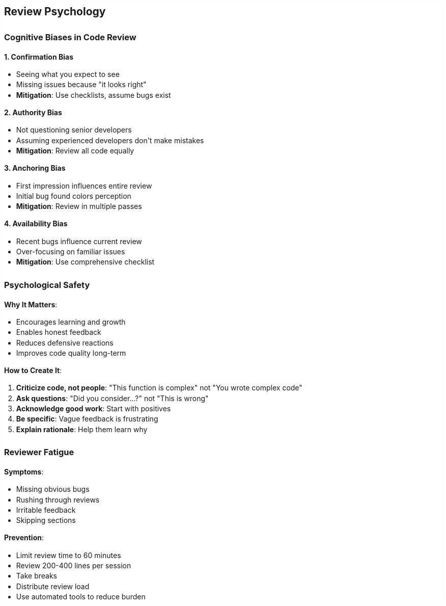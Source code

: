 ## Review Psychology

### Cognitive Biases in Code Review

**1. Confirmation Bias**
- Seeing what you expect to see
- Missing issues because "it looks right"
- **Mitigation**: Use checklists, assume bugs exist

**2. Authority Bias**
- Not questioning senior developers
- Assuming experienced developers don't make mistakes
- **Mitigation**: Review all code equally

**3. Anchoring Bias**
- First impression influences entire review
- Initial bug found colors perception
- **Mitigation**: Review in multiple passes

**4. Availability Bias**
- Recent bugs influence current review
- Over-focusing on familiar issues
- **Mitigation**: Use comprehensive checklist

### Psychological Safety

**Why It Matters**:
- Encourages learning and growth
- Enables honest feedback
- Reduces defensive reactions
- Improves code quality long-term

**How to Create It**:
1. **Criticize code, not people**: "This function is complex" not "You wrote complex code"
2. **Ask questions**: "Did you consider...?" not "This is wrong"
3. **Acknowledge good work**: Start with positives
4. **Be specific**: Vague feedback is frustrating
5. **Explain rationale**: Help them learn why

### Reviewer Fatigue

**Symptoms**:
- Missing obvious bugs
- Rushing through reviews
- Irritable feedback
- Skipping sections

**Prevention**:
- Limit review time to 60 minutes
- Review 200-400 lines per session
- Take breaks
- Distribute review load
- Use automated tools to reduce burden
